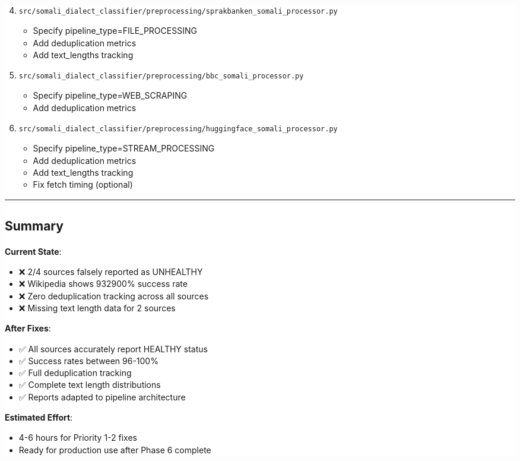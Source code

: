 4. `src/somali_dialect_classifier/preprocessing/sprakbanken_somali_processor.py`
   - Specify pipeline_type=FILE_PROCESSING
   - Add deduplication metrics
   - Add text_lengths tracking

5. `src/somali_dialect_classifier/preprocessing/bbc_somali_processor.py`
   - Specify pipeline_type=WEB_SCRAPING
   - Add deduplication metrics

6. `src/somali_dialect_classifier/preprocessing/huggingface_somali_processor.py`
   - Specify pipeline_type=STREAM_PROCESSING
   - Add deduplication metrics
   - Add text_lengths tracking
   - Fix fetch timing (optional)

---

## Summary

**Current State**:
- ❌ 2/4 sources falsely reported as UNHEALTHY
- ❌ Wikipedia shows 932900% success rate
- ❌ Zero deduplication tracking across all sources
- ❌ Missing text length data for 2 sources

**After Fixes**:
- ✅ All sources accurately report HEALTHY status
- ✅ Success rates between 96-100%
- ✅ Full deduplication tracking
- ✅ Complete text length distributions
- ✅ Reports adapted to pipeline architecture

**Estimated Effort**:
- 4-6 hours for Priority 1-2 fixes
- Ready for production use after Phase 6 complete
